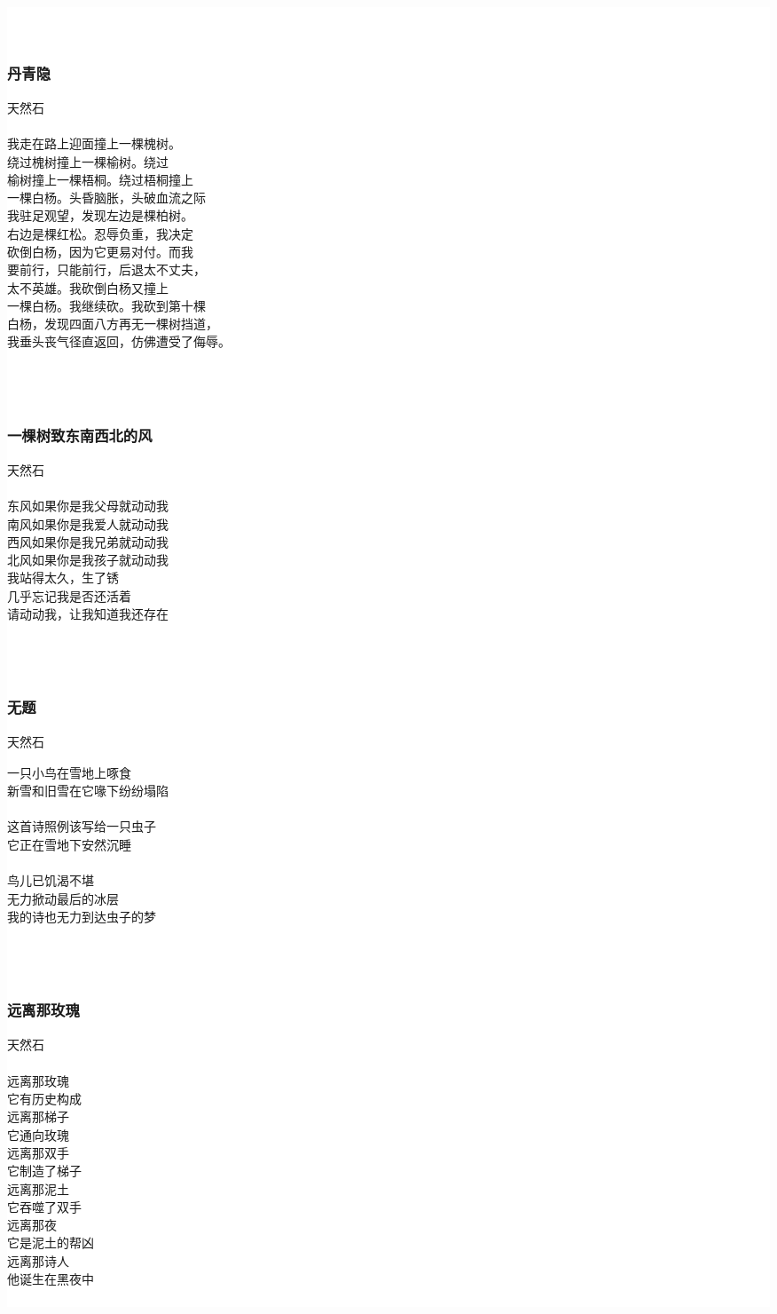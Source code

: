 　  
　  
### 丹青隐
天然石  
　  
我走在路上迎面撞上一棵槐树。  
绕过槐树撞上一棵榆树。绕过  
榆树撞上一棵梧桐。绕过梧桐撞上  
一棵白杨。头昏脑胀，头破血流之际  
我驻足观望，发现左边是棵柏树。  
右边是棵红松。忍辱负重，我决定  
砍倒白杨，因为它更易对付。而我  
要前行，只能前行，后退太不丈夫，  
太不英雄。我砍倒白杨又撞上  
一棵白杨。我继续砍。我砍到第十棵  
白杨，发现四面八方再无一棵树挡道，  
我垂头丧气径直返回，仿佛遭受了侮辱。  
　  
　  
　  
### 一棵树致东南西北的风
天然石  
　  
东风如果你是我父母就动动我  
南风如果你是我爱人就动动我  
西风如果你是我兄弟就动动我  
北风如果你是我孩子就动动我  
我站得太久，生了锈  
几乎忘记我是否还活着  
请动动我，让我知道我还存在  
　  
　  
　  
### 无题
天然石  
   
一只小鸟在雪地上啄食  
新雪和旧雪在它喙下纷纷塌陷  
　  
这首诗照例该写给一只虫子  
它正在雪地下安然沉睡  
　  
鸟儿已饥渴不堪  
无力掀动最后的冰层  
我的诗也无力到达虫子的梦  
　  
　  
　  
### 远离那玫瑰
天然石  
　  
远离那玫瑰  
它有历史构成  
远离那梯子  
它通向玫瑰  
远离那双手  
它制造了梯子  
远离那泥土  
它吞噬了双手  
远离那夜  
它是泥土的帮凶  
远离那诗人  
他诞生在黑夜中  
　  